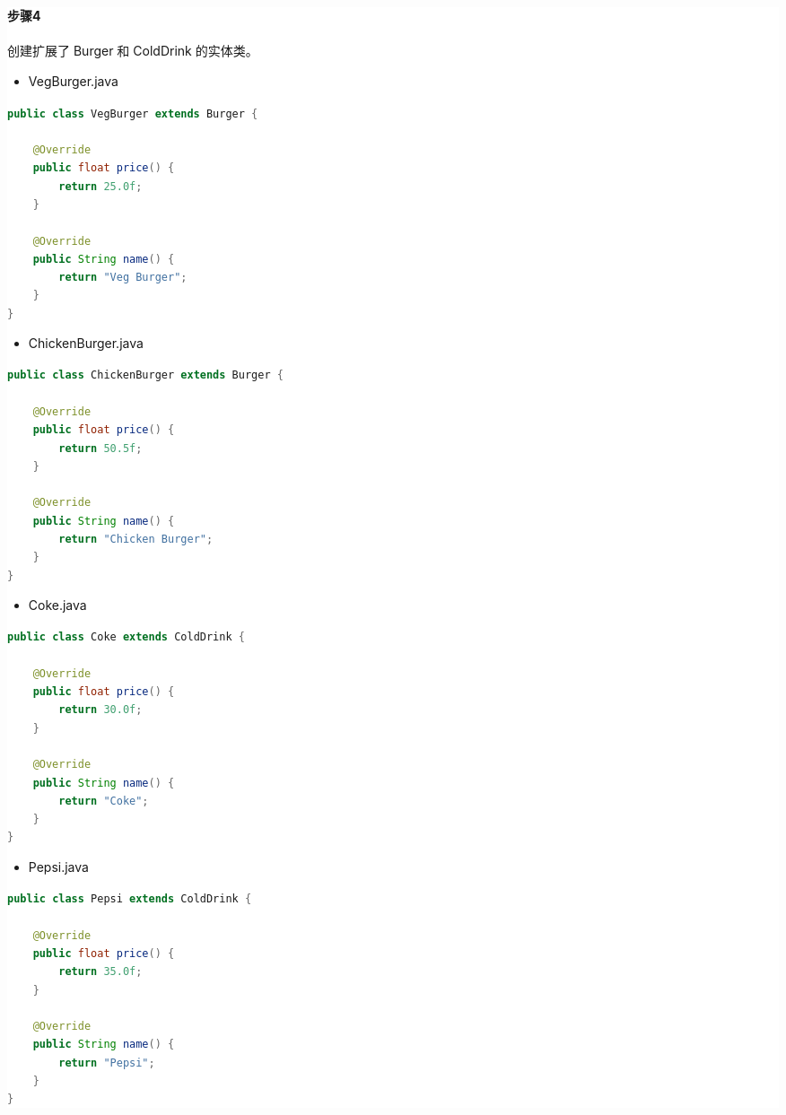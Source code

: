#### 步骤4

创建扩展了 Burger 和 ColdDrink 的实体类。

* VegBurger.java
```java
public class VegBurger extends Burger {
 
    @Override
    public float price() {
        return 25.0f;
    }
  
    @Override
    public String name() {
        return "Veg Burger";
    }
}
```

* ChickenBurger.java
```java
public class ChickenBurger extends Burger {
 
    @Override
    public float price() {
        return 50.5f;
    }
  
    @Override
    public String name() {
        return "Chicken Burger";
    }
}
```

* Coke.java
```java
public class Coke extends ColdDrink {
 
    @Override
    public float price() {
        return 30.0f;
    }
 
    @Override
    public String name() {
        return "Coke";
    }
}
```

* Pepsi.java
```java
public class Pepsi extends ColdDrink {
 
    @Override
    public float price() {
        return 35.0f;
    }
  
    @Override
    public String name() {
        return "Pepsi";
    }
}
```